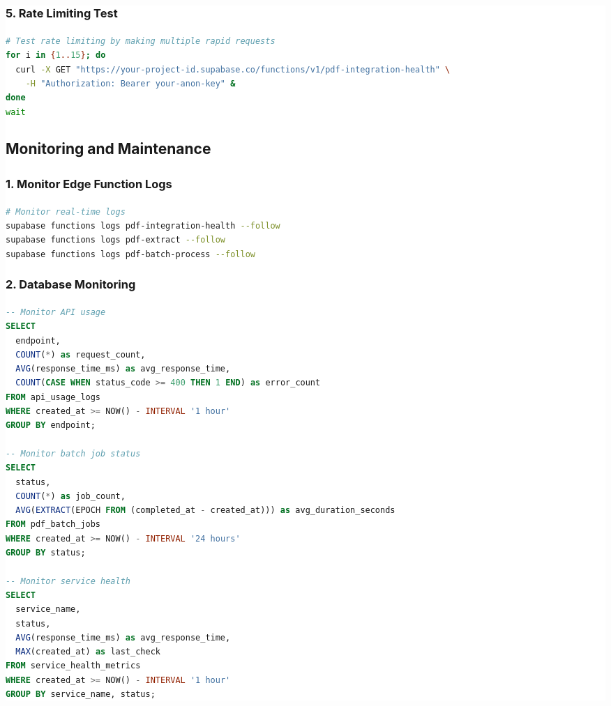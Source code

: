 ### 5. Rate Limiting Test

```bash
# Test rate limiting by making multiple rapid requests
for i in {1..15}; do
  curl -X GET "https://your-project-id.supabase.co/functions/v1/pdf-integration-health" \
    -H "Authorization: Bearer your-anon-key" &
done
wait
```

## Monitoring and Maintenance

### 1. Monitor Edge Function Logs

```bash
# Monitor real-time logs
supabase functions logs pdf-integration-health --follow
supabase functions logs pdf-extract --follow
supabase functions logs pdf-batch-process --follow
```

### 2. Database Monitoring

```sql
-- Monitor API usage
SELECT 
  endpoint,
  COUNT(*) as request_count,
  AVG(response_time_ms) as avg_response_time,
  COUNT(CASE WHEN status_code >= 400 THEN 1 END) as error_count
FROM api_usage_logs 
WHERE created_at >= NOW() - INTERVAL '1 hour'
GROUP BY endpoint;

-- Monitor batch job status
SELECT 
  status,
  COUNT(*) as job_count,
  AVG(EXTRACT(EPOCH FROM (completed_at - created_at))) as avg_duration_seconds
FROM pdf_batch_jobs 
WHERE created_at >= NOW() - INTERVAL '24 hours'
GROUP BY status;

-- Monitor service health
SELECT 
  service_name,
  status,
  AVG(response_time_ms) as avg_response_time,
  MAX(created_at) as last_check
FROM service_health_metrics 
WHERE created_at >= NOW() - INTERVAL '1 hour'
GROUP BY service_name, status;
```
